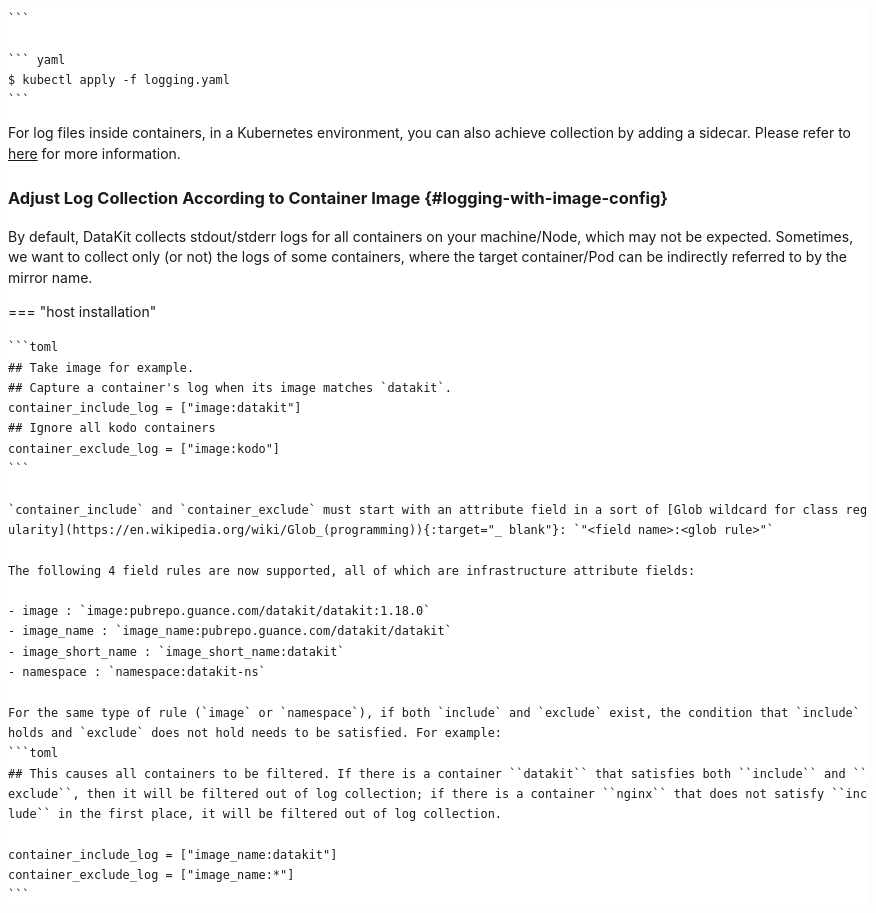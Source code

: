     ```

    ``` yaml
    $ kubectl apply -f logging.yaml
    ```


For log files inside containers, in a Kubernetes environment, you can also achieve collection by adding a sidecar. Please refer to [here](logfwd.md) for more information.


### Adjust Log Collection According to Container Image {#logging-with-image-config}

By default, DataKit collects stdout/stderr logs for all containers on your machine/Node, which may not be expected. Sometimes, we want to collect only (or not) the logs of some containers, where the target container/Pod can be indirectly referred to by the mirror name.


=== "host installation"

    ```toml
    ## Take image for example.
    ## Capture a container's log when its image matches `datakit`.
    container_include_log = ["image:datakit"]
    ## Ignore all kodo containers
    container_exclude_log = ["image:kodo"]
    ```

    `container_include` and `container_exclude` must start with an attribute field in a sort of [Glob wildcard for class regularity](https://en.wikipedia.org/wiki/Glob_(programming)){:target="_ blank"}: `"<field name>:<glob rule>"`

    The following 4 field rules are now supported, all of which are infrastructure attribute fields:

    - image : `image:pubrepo.guance.com/datakit/datakit:1.18.0`
    - image_name : `image_name:pubrepo.guance.com/datakit/datakit`
    - image_short_name : `image_short_name:datakit`
    - namespace : `namespace:datakit-ns`

    For the same type of rule (`image` or `namespace`), if both `include` and `exclude` exist, the condition that `include` holds and `exclude` does not hold needs to be satisfied. For example:
    ```toml
    ## This causes all containers to be filtered. If there is a container ``datakit`` that satisfies both ``include`` and ``exclude``, then it will be filtered out of log collection; if there is a container ``nginx`` that does not satisfy ``include`` in the first place, it will be filtered out of log collection.

    container_include_log = ["image_name:datakit"]
    container_exclude_log = ["image_name:*"]
    ```
